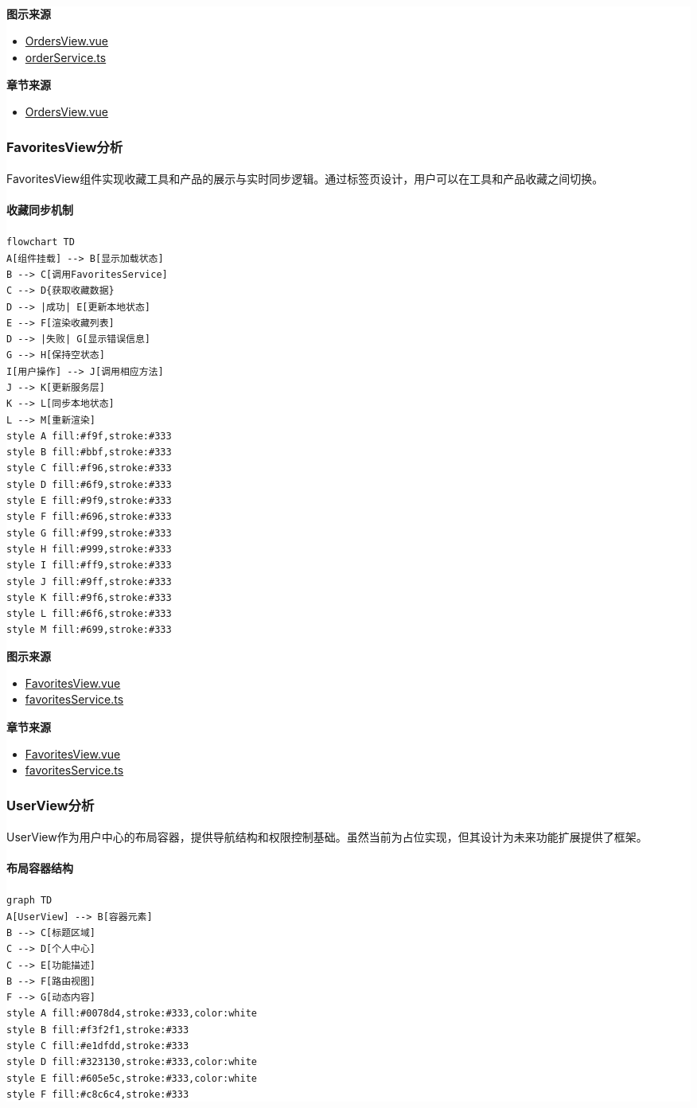 **图示来源**
- [OrdersView.vue](file://src/views/user/OrdersView.vue#L1-L743)
- [orderService.ts](file://src/services/orderService.ts#L1-L200)

**章节来源**
- [OrdersView.vue](file://src/views/user/OrdersView.vue#L1-L743)

### FavoritesView分析
FavoritesView组件实现收藏工具和产品的展示与实时同步逻辑。通过标签页设计，用户可以在工具和产品收藏之间切换。

#### 收藏同步机制
```mermaid
flowchart TD
A[组件挂载] --> B[显示加载状态]
B --> C[调用FavoritesService]
C --> D{获取收藏数据}
D --> |成功| E[更新本地状态]
E --> F[渲染收藏列表]
D --> |失败| G[显示错误信息]
G --> H[保持空状态]
I[用户操作] --> J[调用相应方法]
J --> K[更新服务层]
K --> L[同步本地状态]
L --> M[重新渲染]
style A fill:#f9f,stroke:#333
style B fill:#bbf,stroke:#333
style C fill:#f96,stroke:#333
style D fill:#6f9,stroke:#333
style E fill:#9f9,stroke:#333
style F fill:#696,stroke:#333
style G fill:#f99,stroke:#333
style H fill:#999,stroke:#333
style I fill:#ff9,stroke:#333
style J fill:#9ff,stroke:#333
style K fill:#9f6,stroke:#333
style L fill:#6f6,stroke:#333
style M fill:#699,stroke:#333
```

**图示来源**
- [FavoritesView.vue](file://src/views/user/FavoritesView.vue#L1-L617)
- [favoritesService.ts](file://src/services/favoritesService.ts#L1-L342)

**章节来源**
- [FavoritesView.vue](file://src/views/user/FavoritesView.vue#L1-L617)
- [favoritesService.ts](file://src/services/favoritesService.ts#L1-L342)

### UserView分析
UserView作为用户中心的布局容器，提供导航结构和权限控制基础。虽然当前为占位实现，但其设计为未来功能扩展提供了框架。

#### 布局容器结构
```mermaid
graph TD
A[UserView] --> B[容器元素]
B --> C[标题区域]
C --> D[个人中心]
C --> E[功能描述]
B --> F[路由视图]
F --> G[动态内容]
style A fill:#0078d4,stroke:#333,color:white
style B fill:#f3f2f1,stroke:#333
style C fill:#e1dfdd,stroke:#333
style D fill:#323130,stroke:#333,color:white
style E fill:#605e5c,stroke:#333,color:white
style F fill:#c8c6c4,stroke:#333
```
